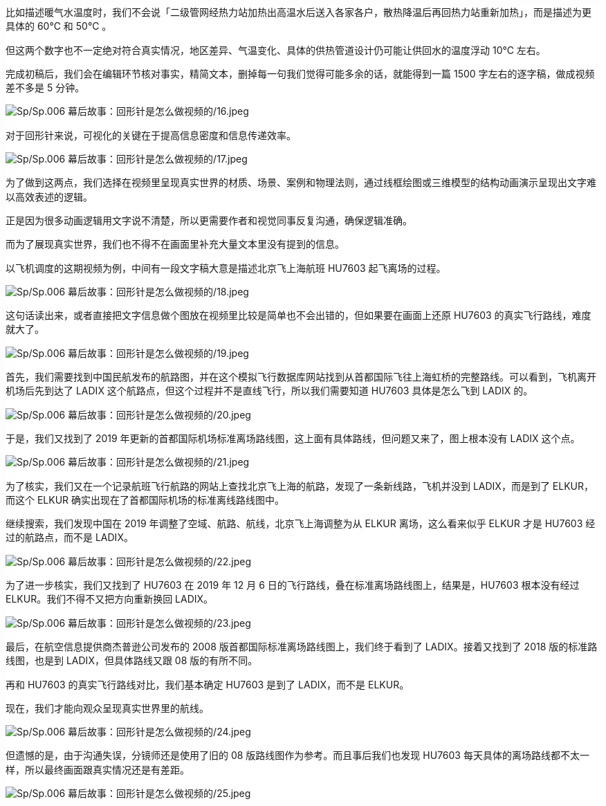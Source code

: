 比如描述暖气水温度时，我们不会说「二级管网经热力站加热出高温水后送入各家各户，散热降温后再回热力站重新加热」，而是描述为更具体的 60℃ 和 50℃ 。

但这两个数字也不一定绝对符合真实情况，地区差异、气温变化、具体的供热管道设计仍可能让供回水的温度浮动 10℃ 左右。

完成初稿后，我们会在编辑环节核对事实，精简文本，删掉每一句我们觉得可能多余的话，就能得到一篇 1500 字左右的逐字稿，做成视频差不多是 5 分钟。

![Sp/Sp.006 幕后故事：回形针是怎么做视频的/16.jpeg](https://cdn.jsdelivr.net/gh/qiaoshouzi/static/image/Sp/Sp.006%20幕后故事：回形针是怎么做视频的/16.jpeg)

对于回形针来说，可视化的关键在于提高信息密度和信息传递效率。

![Sp/Sp.006 幕后故事：回形针是怎么做视频的/17.jpeg](https://cdn.jsdelivr.net/gh/qiaoshouzi/static/image/Sp/Sp.006%20幕后故事：回形针是怎么做视频的/17.jpeg)

为了做到这两点，我们选择在视频里呈现真实世界的材质、场景、案例和物理法则，通过线框绘图或三维模型的结构动画演示呈现出文字难以高效表述的逻辑。

正是因为很多动画逻辑用文字说不清楚，所以更需要作者和视觉同事反复沟通，确保逻辑准确。

而为了展现真实世界，我们也不得不在画面里补充大量文本里没有提到的信息。

以飞机调度的这期视频为例，中间有一段文字稿大意是描述北京飞上海航班 HU7603 起飞离场的过程。

![Sp/Sp.006 幕后故事：回形针是怎么做视频的/18.jpeg](https://cdn.jsdelivr.net/gh/qiaoshouzi/static/image/Sp/Sp.006%20幕后故事：回形针是怎么做视频的/18.jpeg)

这句话读出来，或者直接把文字信息做个图放在视频里比较是简单也不会出错的，但如果要在画面上还原 HU7603 的真实飞行路线，难度就大了。

![Sp/Sp.006 幕后故事：回形针是怎么做视频的/19.jpeg](https://cdn.jsdelivr.net/gh/qiaoshouzi/static/image/Sp/Sp.006%20幕后故事：回形针是怎么做视频的/19.jpeg)

首先，我们需要找到中国民航发布的航路图，并在这个模拟飞行数据库网站找到从首都国际飞往上海虹桥的完整路线。可以看到，飞机离开机场后先到达了 LADIX 这个航路点，但这个过程并不是直线飞行，所以我们需要知道 HU7603 具体是怎么飞到 LADIX 的。

![Sp/Sp.006 幕后故事：回形针是怎么做视频的/20.jpeg](https://cdn.jsdelivr.net/gh/qiaoshouzi/static/image/Sp/Sp.006%20幕后故事：回形针是怎么做视频的/20.jpeg)

于是，我们又找到了 2019 年更新的首都国际机场标准离场路线图，这上面有具体路线，但问题又来了，图上根本没有 LADIX 这个点。

![Sp/Sp.006 幕后故事：回形针是怎么做视频的/21.jpeg](https://cdn.jsdelivr.net/gh/qiaoshouzi/static/image/Sp/Sp.006%20幕后故事：回形针是怎么做视频的/21.jpeg)

为了核实，我们又在一个记录航班飞行航路的网站上查找北京飞上海的航路，发现了一条新线路，飞机并没到 LADIX，而是到了 ELKUR，而这个 ELKUR 确实出现在了首都国际机场的标准离线路线图中。

继续搜索，我们发现中国在 2019 年调整了空域、航路、航线，北京飞上海调整为从 ELKUR 离场，这么看来似乎 ELKUR 才是 HU7603 经过的航路点，而不是 LADIX。

![Sp/Sp.006 幕后故事：回形针是怎么做视频的/22.jpeg](https://cdn.jsdelivr.net/gh/qiaoshouzi/static/image/Sp/Sp.006%20幕后故事：回形针是怎么做视频的/22.jpeg)

为了进一步核实，我们又找到了 HU7603 在 2019 年 12 月 6 日的飞行路线，叠在标准离场路线图上，结果是，HU7603 根本没有经过 ELKUR。我们不得不又把方向重新换回 LADIX。

![Sp/Sp.006 幕后故事：回形针是怎么做视频的/23.jpeg](https://cdn.jsdelivr.net/gh/qiaoshouzi/static/image/Sp/Sp.006%20幕后故事：回形针是怎么做视频的/23.jpeg)

最后，在航空信息提供商杰普逊公司发布的 2008 版首都国际标准离场路线图上，我们终于看到了 LADIX。接着又找到了 2018 版的标准路线图，也是到 LADIX，但具体路线又跟 08 版的有所不同。

再和 HU7603 的真实飞行路线对比，我们基本确定 HU7603 是到了 LADIX，而不是 ELKUR。

现在，我们才能向观众呈现真实世界里的航线。

![Sp/Sp.006 幕后故事：回形针是怎么做视频的/24.jpeg](https://cdn.jsdelivr.net/gh/qiaoshouzi/static/image/Sp/Sp.006%20幕后故事：回形针是怎么做视频的/24.jpeg)

但遗憾的是，由于沟通失误，分镜师还是使用了旧的 08 版路线图作为参考。而且事后我们也发现 HU7603 每天具体的离场路线都不太一样，所以最终画面跟真实情况还是有差距。

![Sp/Sp.006 幕后故事：回形针是怎么做视频的/25.jpeg](https://cdn.jsdelivr.net/gh/qiaoshouzi/static/image/Sp/Sp.006%20幕后故事：回形针是怎么做视频的/25.jpeg)
